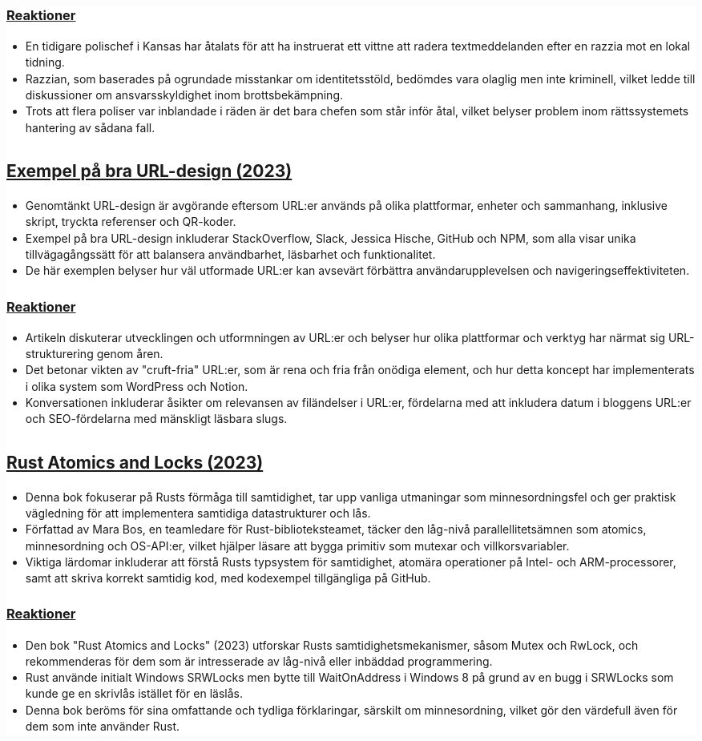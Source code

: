 ### [Reaktioner](https://news.ycombinator.com/item?id=41240755)

- En tidigare polischef i Kansas har åtalats för att ha instruerat ett vittne att radera textmeddelanden efter en razzia mot en lokal tidning.
- Razzian, som baserades på ogrundade misstankar om identitetsstöld, bedömdes vara olaglig men inte kriminell, vilket ledde till diskussioner om ansvarsskyldighet inom brottsbekämpning.
- Trots att flera poliser var inblandade i räden är det bara chefen som står inför åtal, vilket belyser problem inom rättssystemets hantering av sådana fall.

## [Exempel på bra URL-design (2023)](https://blog.jim-nielsen.com/2023/examples-of-great-urls/)

- Genomtänkt URL-design är avgörande eftersom URL:er används på olika plattformar, enheter och sammanhang, inklusive skript, tryckta referenser och QR-koder.
- Exempel på bra URL-design inkluderar StackOverflow, Slack, Jessica Hische, GitHub och NPM, som alla visar unika tillvägagångssätt för att balansera användbarhet, läsbarhet och funktionalitet.
- De här exemplen belyser hur väl utformade URL:er kan avsevärt förbättra användarupplevelsen och navigeringseffektiviteten.

### [Reaktioner](https://news.ycombinator.com/item?id=41243992)

- Artikeln diskuterar utvecklingen och utformningen av URL:er och belyser hur olika plattformar och verktyg har närmat sig URL-strukturering genom åren.
- Det betonar vikten av "cruft-fria" URL:er, som är rena och fria från onödiga element, och hur detta koncept har implementerats i olika system som WordPress och Notion.
- Konversationen inkluderar åsikter om relevansen av filändelser i URL:er, fördelarna med att inkludera datum i bloggens URL:er och SEO-fördelarna med mänskligt läsbara slugs.

## [Rust Atomics and Locks (2023)](https://marabos.nl/atomics/)

- Denna bok fokuserar på Rusts förmåga till samtidighet, tar upp vanliga utmaningar som minnesordningsfel och ger praktisk vägledning för att implementera samtidiga datastrukturer och lås.
- Författad av Mara Bos, en teamledare för Rust-biblioteksteamet, täcker den låg-nivå parallellitetsämnen som atomics, minnesordning och OS-API:er, vilket hjälper läsare att bygga primitiv som mutexar och villkorsvariabler.
- Viktiga lärdomar inkluderar att förstå Rusts typsystem för samtidighet, atomära operationer på Intel- och ARM-processorer, samt att skriva korrekt samtidig kod, med kodexempel tillgängliga på GitHub.

### [Reaktioner](https://news.ycombinator.com/item?id=41239913)

- Den bok "Rust Atomics and Locks" (2023) utforskar Rusts samtidighetsmekanismer, såsom Mutex och RwLock, och rekommenderas för dem som är intresserade av låg-nivå eller inbäddad programmering.
- Rust använde initialt Windows SRWLocks men bytte till WaitOnAddress i Windows 8 på grund av en bugg i SRWLocks som kunde ge en skrivlås istället för en läslås.
- Denna bok beröms för sina omfattande och tydliga förklaringar, särskilt om minnesordning, vilket gör den värdefull även för dem som inte använder Rust.
